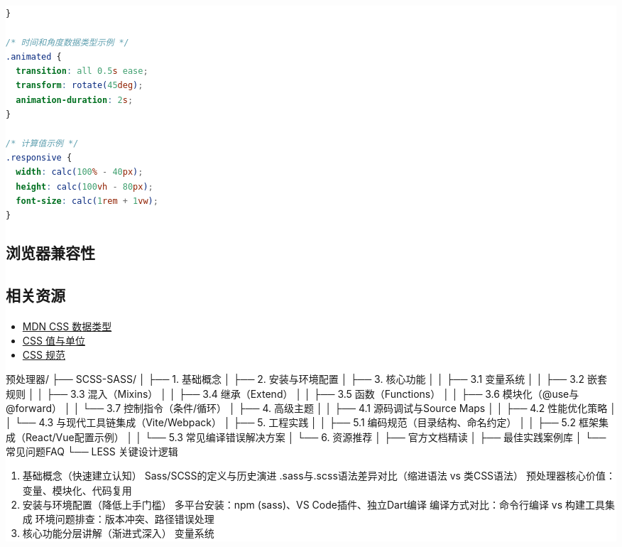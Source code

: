 ```css
}

/* 时间和角度数据类型示例 */
.animated {
  transition: all 0.5s ease;
  transform: rotate(45deg);
  animation-duration: 2s;
}

/* 计算值示例 */
.responsive {
  width: calc(100% - 40px);
  height: calc(100vh - 80px);
  font-size: calc(1rem + 1vw);
}
```

## 浏览器兼容性



## 相关资源

- [MDN CSS 数据类型](https://developer.mozilla.org/zh-CN/docs/Web/CSS/CSS_Types)
- [CSS 值与单位](https://developer.mozilla.org/zh-CN/docs/Learn/CSS/Building_blocks/Values_and_units)
- [CSS 规范](https://www.w3.org/Style/CSS/)


预处理器/
├── SCSS-SASS/
│   ├── 1. 基础概念
│   ├── 2. 安装与环境配置
│   ├── 3. 核心功能
│   │   ├── 3.1 变量系统
│   │   ├── 3.2 嵌套规则
│   │   ├── 3.3 混入（Mixins）
│   │   ├── 3.4 继承（Extend）
│   │   ├── 3.5 函数（Functions）
│   │   ├── 3.6 模块化（@use与@forward）
│   │   └── 3.7 控制指令（条件/循环）
│   ├── 4. 高级主题
│   │   ├── 4.1 源码调试与Source Maps
│   │   ├── 4.2 性能优化策略
│   │   └── 4.3 与现代工具链集成（Vite/Webpack）
│   ├── 5. 工程实践
│   │   ├── 5.1 编码规范（目录结构、命名约定）
│   │   ├── 5.2 框架集成（React/Vue配置示例）
│   │   └── 5.3 常见编译错误解决方案
│   └── 6. 资源推荐
│       ├── 官方文档精读
│       ├── 最佳实践案例库
│       └── 常见问题FAQ
└── LESS
​关键设计逻辑
1. ​基础概念​（快速建立认知）
Sass/SCSS的定义与历史演进
.sass与.scss语法差异对比（缩进语法 vs 类CSS语法）
预处理器核心价值：变量、模块化、代码复用
2. ​安装与环境配置​（降低上手门槛）
多平台安装：npm (sass)、VS Code插件、独立Dart编译
编译方式对比：命令行编译 vs 构建工具集成
环境问题排查：版本冲突、路径错误处理
3. ​核心功能分层讲解​（渐进式深入）
​变量系统​